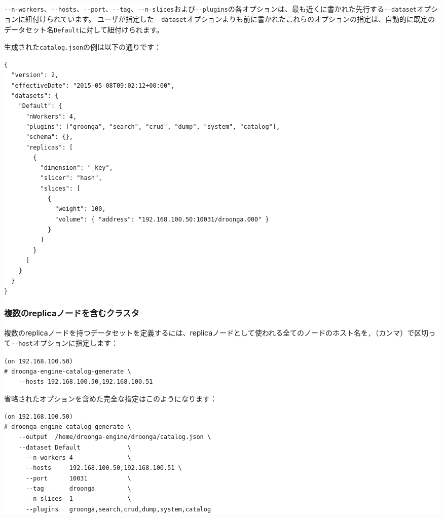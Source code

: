 `--n-workers`、`--hosts`、`--port`、`--tag`、`--n-slices`および`--plugins`の各オプションは、最も近くに書かれた先行する`--dataset`オプションに紐付けられています。
ユーザが指定した`--dataset`オプションよりも前に書かれたこれらのオプションの指定は、自動的に既定のデータセット名`Default`に対して紐付けられます。

生成された`catalog.json`の例は以下の通りです：

~~~
{
  "version": 2,
  "effectiveDate": "2015-05-08T09:02:12+00:00",
  "datasets": {
    "Default": {
      "nWorkers": 4,
      "plugins": ["groonga", "search", "crud", "dump", "system", "catalog"],
      "schema": {},
      "replicas": [
        {
          "dimension": "_key",
          "slicer": "hash",
          "slices": [
            {
              "weight": 100,
              "volume": { "address": "192.168.100.50:10031/droonga.000" }
            }
          ]
        }
      ]
    }
  }
}
~~~


### 複数のreplicaノードを含むクラスタ

複数のreplicaノードを持つデータセットを定義するには、replicaノードとして使われる全てのノードのホスト名を`,`（カンマ）で区切って`--host`オプションに指定します：

~~~
(on 192.168.100.50)
# droonga-engine-catalog-generate \
    --hosts 192.168.100.50,192.168.100.51
~~~

省略されたオプションを含めた完全な指定はこのようになります：

~~~
(on 192.168.100.50)
# droonga-engine-catalog-generate \
    --output  /home/droonga-engine/droonga/catalog.json \
    --dataset Default             \
      --n-workers 4               \
      --hosts     192.168.100.50,192.168.100.51 \
      --port      10031           \
      --tag       droonga         \
      --n-slices  1               \
      --plugins   groonga,search,crud,dump,system,catalog
~~~
